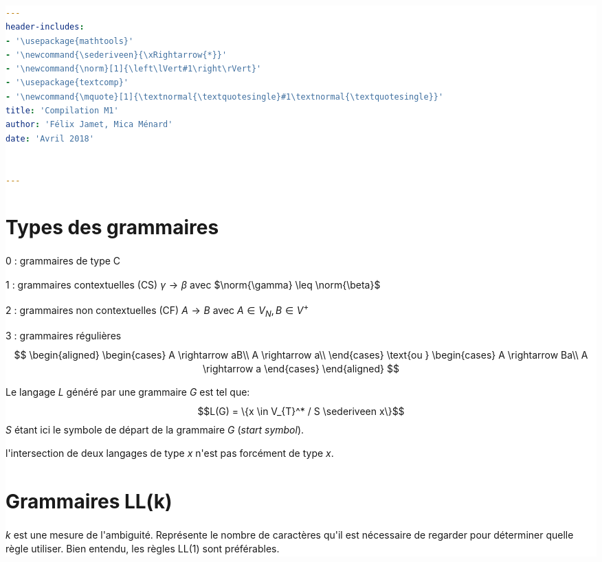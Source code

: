 ```yaml
---
header-includes:
- '\usepackage{mathtools}'
- '\newcommand{\sederiveen}{\xRightarrow{*}}'
- '\newcommand{\norm}[1]{\left\lVert#1\right\rVert}'
- '\usepackage{textcomp}'
- '\newcommand{\mquote}[1]{\textnormal{\textquotesingle}#1\textnormal{\textquotesingle}}'
title: 'Compilation M1'
author: 'Félix Jamet, Mica Ménard'
date: 'Avril 2018'


---
```

# Types des grammaires

0
:   grammaires de type C

1
:   grammaires contextuelles (CS) $\gamma \rightarrow \beta$ avec $\norm{\gamma} \leq \norm{\beta}$

2
:   grammaires non contextuelles (CF) $A \rightarrow B$ avec $A \in V_N, B \in V^+$

3
:   grammaires régulières
$$
\begin{aligned}
\begin{cases}
        A \rightarrow aB\\
        A \rightarrow a\\
\end{cases}
\text{ou }
\begin{cases}
        A \rightarrow Ba\\
        A \rightarrow a
\end{cases}
\end{aligned}
$$

Le langage $L$ généré par une grammaire $G$ est tel que:
$$L(G) = \{x \in V_{T}^* / S \sederiveen x\}$$
$S$ étant ici le symbole de départ de la grammaire $G$ (*start symbol*).

l'intersection de deux langages de type $x$ n'est pas forcément de type $x$.


# Grammaires LL(k)

$k$ est une mesure de l'ambiguité. Représente le nombre de caractères
qu'il est nécessaire de regarder pour déterminer quelle règle utiliser.
Bien entendu, les règles LL(1) sont préférables.
